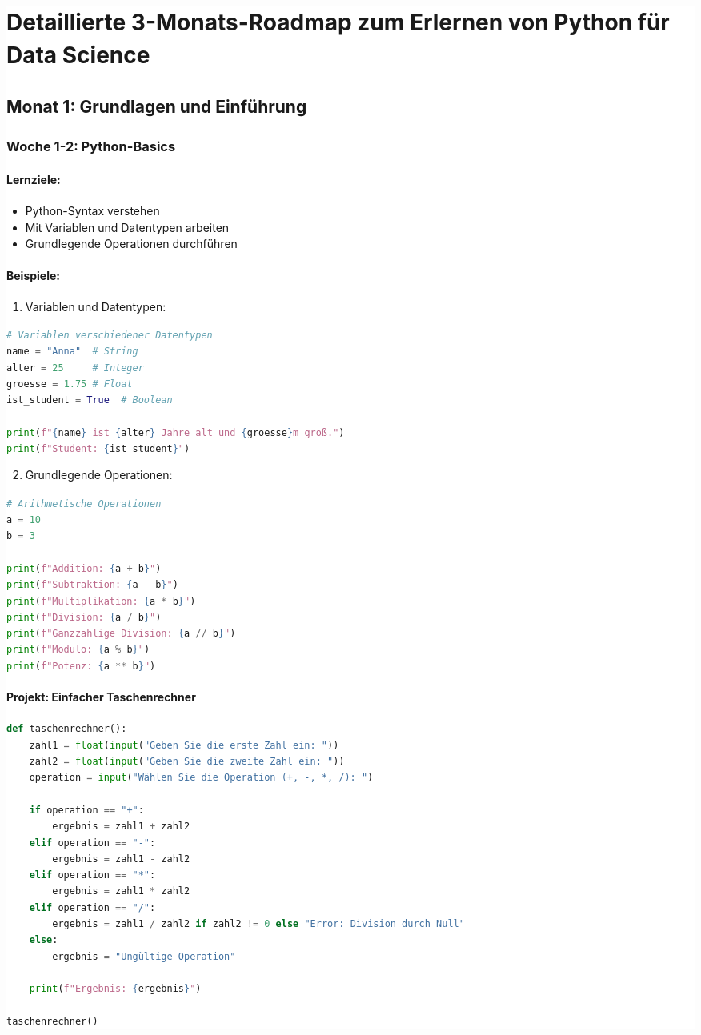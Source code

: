 # Detaillierte 3-Monats-Roadmap zum Erlernen von Python für Data Science

## Monat 1: Grundlagen und Einführung

### Woche 1-2: Python-Basics

#### Lernziele:
- Python-Syntax verstehen
- Mit Variablen und Datentypen arbeiten
- Grundlegende Operationen durchführen

#### Beispiele:

1. Variablen und Datentypen:
```python
# Variablen verschiedener Datentypen
name = "Anna"  # String
alter = 25     # Integer
groesse = 1.75 # Float
ist_student = True  # Boolean

print(f"{name} ist {alter} Jahre alt und {groesse}m groß.")
print(f"Student: {ist_student}")
```

2. Grundlegende Operationen:
```python
# Arithmetische Operationen
a = 10
b = 3

print(f"Addition: {a + b}")
print(f"Subtraktion: {a - b}")
print(f"Multiplikation: {a * b}")
print(f"Division: {a / b}")
print(f"Ganzzahlige Division: {a // b}")
print(f"Modulo: {a % b}")
print(f"Potenz: {a ** b}")
```

#### Projekt: Einfacher Taschenrechner
```python
def taschenrechner():
    zahl1 = float(input("Geben Sie die erste Zahl ein: "))
    zahl2 = float(input("Geben Sie die zweite Zahl ein: "))
    operation = input("Wählen Sie die Operation (+, -, *, /): ")

    if operation == "+":
        ergebnis = zahl1 + zahl2
    elif operation == "-":
        ergebnis = zahl1 - zahl2
    elif operation == "*":
        ergebnis = zahl1 * zahl2
    elif operation == "/":
        ergebnis = zahl1 / zahl2 if zahl2 != 0 else "Error: Division durch Null"
    else:
        ergebnis = "Ungültige Operation"

    print(f"Ergebnis: {ergebnis}")

taschenrechner()
```
